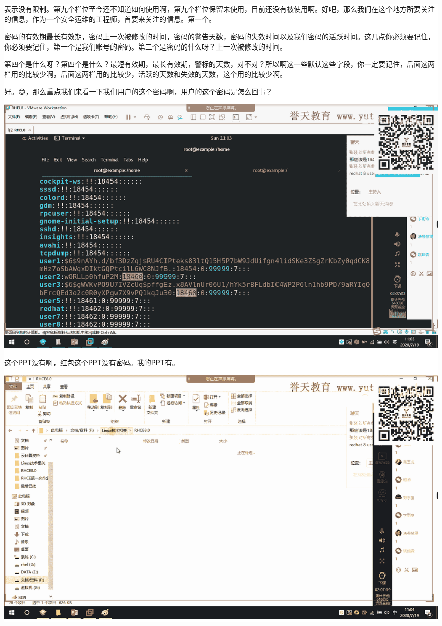 表示没有限制。第九个栏位至今还不知道如何使用啊，第九个栏位保留未使用，目前还没有被使用啊。好吧，那么我们在这个地方所要关注的信息，作为一个安全运维的工程师，首要来关注的信息。第一个。

密码的有效期最长有效期，密码上一次被修改的时间，密码的警告天数，密码的失效时间以及我们密码的活跃时间。这几点你必须要记住，你必须要记住，第一个是我们账号的密码。第二个是密码的什么呀？上一次被修改的时间。

第四个是什么呀？第四个是什么？最短有效期，最长有效期，警标的天数，对不对？所以啊这一些默认这些字段，你一定要记住，后面这两栏用的比较少啊，后面这两栏用的比较少，活跃的天数和失效的天数，这个用的比较少啊。

好。😊，那么重点我们来看一下我们用户的这个密码啊，用户的这个密码是怎么回事？

![](img/4c9dc32bfb845919663daee8b6321b2a_227.png)

这个PPT没有啊，红包这个PPT没有密码。我的PPT有。

![](img/4c9dc32bfb845919663daee8b6321b2a_229.png)
